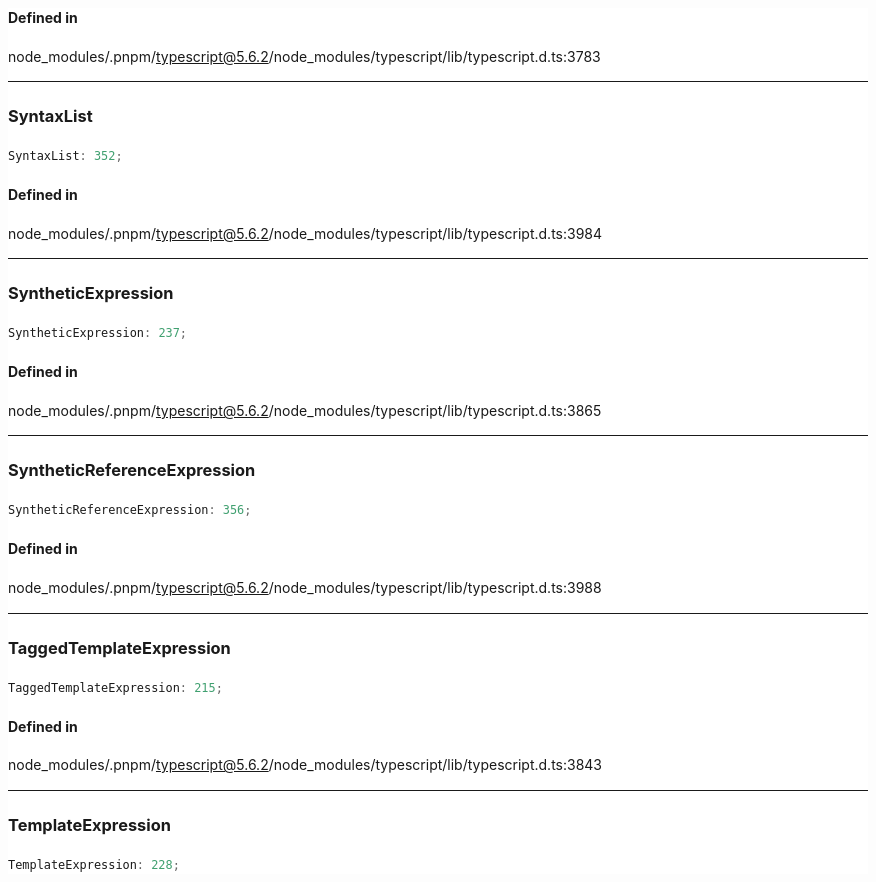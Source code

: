 #### Defined in

node\_modules/.pnpm/typescript@5.6.2/node\_modules/typescript/lib/typescript.d.ts:3783

***

### SyntaxList

```ts
SyntaxList: 352;
```

#### Defined in

node\_modules/.pnpm/typescript@5.6.2/node\_modules/typescript/lib/typescript.d.ts:3984

***

### SyntheticExpression

```ts
SyntheticExpression: 237;
```

#### Defined in

node\_modules/.pnpm/typescript@5.6.2/node\_modules/typescript/lib/typescript.d.ts:3865

***

### SyntheticReferenceExpression

```ts
SyntheticReferenceExpression: 356;
```

#### Defined in

node\_modules/.pnpm/typescript@5.6.2/node\_modules/typescript/lib/typescript.d.ts:3988

***

### TaggedTemplateExpression

```ts
TaggedTemplateExpression: 215;
```

#### Defined in

node\_modules/.pnpm/typescript@5.6.2/node\_modules/typescript/lib/typescript.d.ts:3843

***

### TemplateExpression

```ts
TemplateExpression: 228;
```
